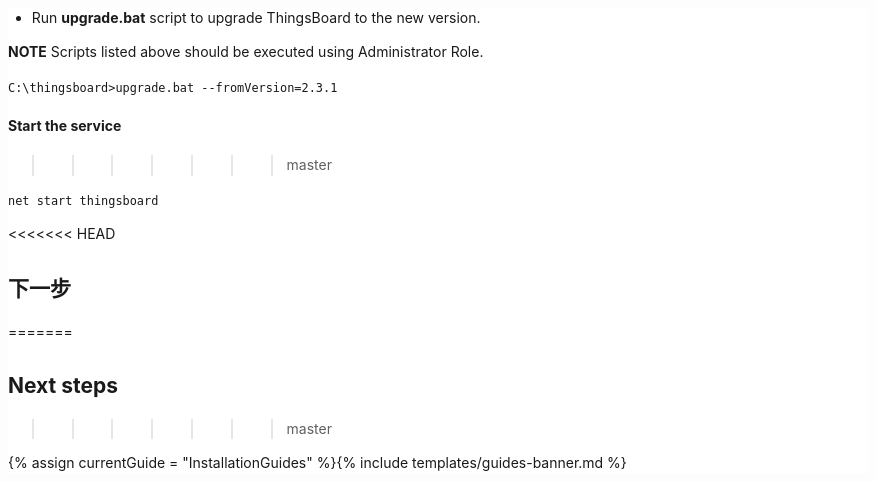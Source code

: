 * Run **upgrade.bat** script to upgrade ThingsBoard to the new version.

**NOTE** Scripts listed above should be executed using Administrator Role.

```text
C:\thingsboard>upgrade.bat --fromVersion=2.3.1
```

#### Start the service
>>>>>>> master

```text
net start thingsboard
```

<<<<<<< HEAD
## 下一步
=======


## Next steps
>>>>>>> master

{% assign currentGuide = "InstallationGuides" %}{% include templates/guides-banner.md %}
